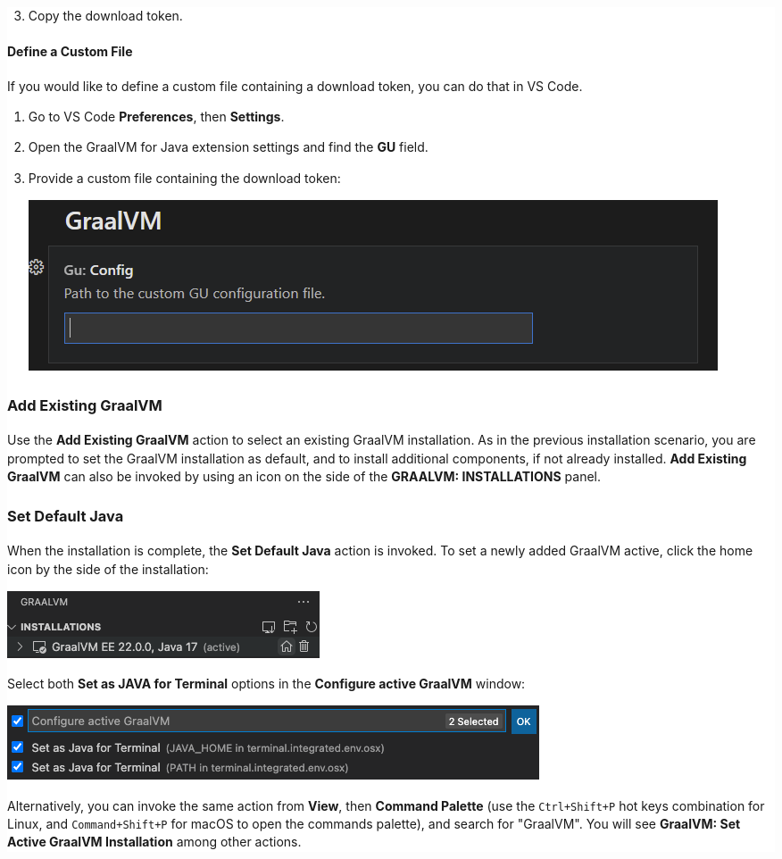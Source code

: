 3. Copy the download token.

#### Define a Custom File

If you would like to define a custom file containing a download token, you can do that in VS Code. 

1. Go to VS Code **Preferences**, then **Settings**. 
2. Open the GraalVM for Java extension settings and find the **GU** field.
3. Provide a custom file containing the download token:

   ![Download Configuration window](images/define_custom_path.png)

### Add Existing GraalVM

Use the **Add Existing GraalVM** action to select an existing GraalVM installation.
As in the previous installation scenario, you are prompted to set the GraalVM installation as default, and to install additional components, if not already installed.
**Add Existing GraalVM** can also be invoked by using an icon on the side of the **GRAALVM: INSTALLATIONS** panel.

### Set Default Java

When the installation is complete, the **Set Default Java** action is invoked.
To set a newly added GraalVM active, click the home icon by the side of the installation:

![Activate GraalVM](images/activate_graalvm.png)

Select both **Set as JAVA for Terminal** options in the **Configure active GraalVM** window:

![Set as JAVA for Terminal](images/set_as_java_for_terminal.png)

Alternatively, you can invoke the same action from **View**, then **Command Palette** (use the `Ctrl+Shift+P` hot keys combination for Linux, and `Command+Shift+P` for macOS to open the commands palette), and search for "GraalVM".
You will see **GraalVM: Set Active GraalVM Installation** among other actions.
